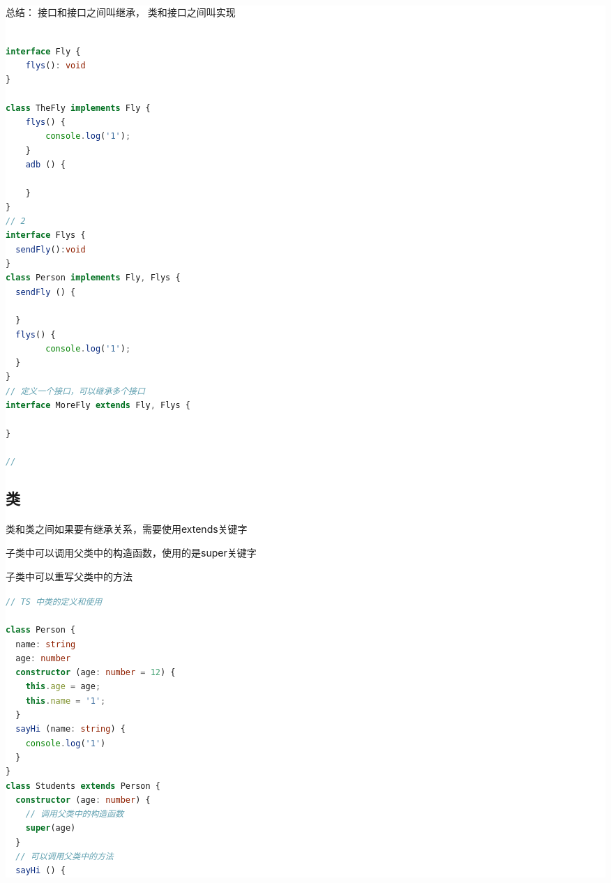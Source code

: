 总结： 接口和接口之间叫继承， 类和接口之间叫实现

```typescript

interface Fly {
    flys(): void
}

class TheFly implements Fly {
    flys() {
        console.log('1');
    }
    adb () {
        
    }
}
// 2
interface Flys {
  sendFly():void
}
class Person implements Fly, Flys {
  sendFly () {
    
  }
  flys() {
        console.log('1');
  }
}
// 定义一个接口，可以继承多个接口
interface MoreFly extends Fly, Flys {
  
}

// 
```



## 类

类和类之间如果要有继承关系，需要使用extends关键字

子类中可以调用父类中的构造函数，使用的是super关键字

子类中可以重写父类中的方法

```typescript
// TS 中类的定义和使用

class Person {
  name: string
  age: number
  constructor (age: number = 12) {
    this.age = age;
    this.name = '1';
  }
  sayHi (name: string) {
    console.log('1')
  }
}
class Students extends Person {
  constructor (age: number) {
    // 调用父类中的构造函数
    super(age)
  }
  // 可以调用父类中的方法
  sayHi () {
```